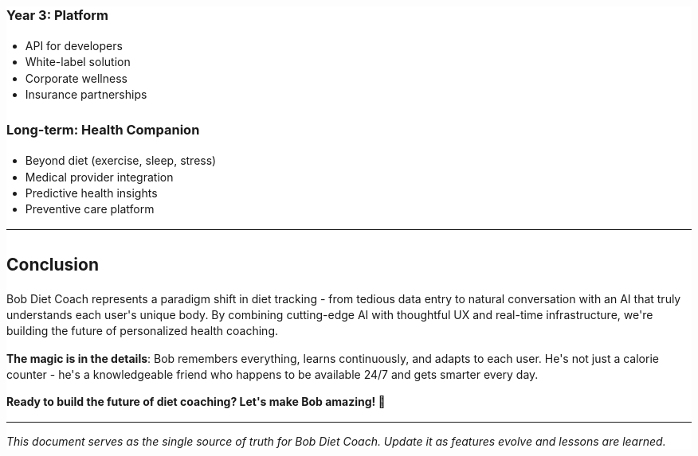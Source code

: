 ### Year 3: Platform
- API for developers
- White-label solution
- Corporate wellness
- Insurance partnerships

### Long-term: Health Companion
- Beyond diet (exercise, sleep, stress)
- Medical provider integration
- Predictive health insights
- Preventive care platform

---

## Conclusion

Bob Diet Coach represents a paradigm shift in diet tracking - from tedious data entry to natural conversation with an AI that truly understands each user's unique body. By combining cutting-edge AI with thoughtful UX and real-time infrastructure, we're building the future of personalized health coaching.

**The magic is in the details**: Bob remembers everything, learns continuously, and adapts to each user. He's not just a calorie counter - he's a knowledgeable friend who happens to be available 24/7 and gets smarter every day.

**Ready to build the future of diet coaching? Let's make Bob amazing! 🚀**

---

*This document serves as the single source of truth for Bob Diet Coach. Update it as features evolve and lessons are learned.*